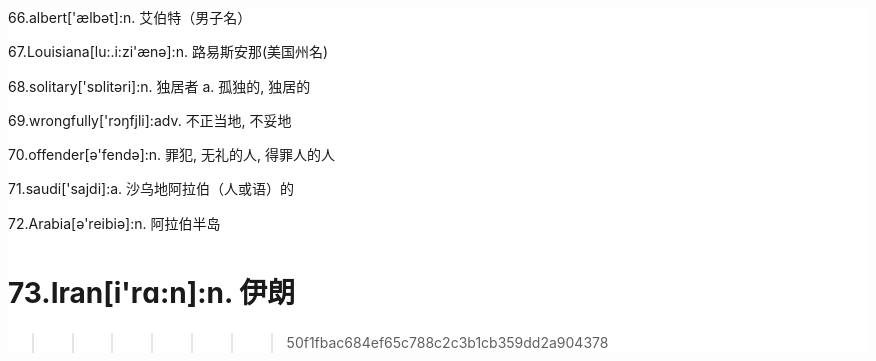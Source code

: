 66.albert['ælbәt]:n. 艾伯特（男子名） 

67.Louisiana[lu:.i:zi'ænә]:n. 路易斯安那(美国州名) 

68.solitary['sɒlitәri]:n. 独居者 a. 孤独的, 独居的 

69.wrongfully['rɔŋfjli]:adv. 不正当地, 不妥地 

70.offender[ә'fendә]:n. 罪犯, 无礼的人, 得罪人的人 

71.saudi['sajdi]:a. 沙乌地阿拉伯（人或语）的 

72.Arabia[ә'reibiә]:n. 阿拉伯半岛 

73.Iran[i'rɑ:n]:n. 伊朗 
=======
>>>>>>> 50f1fbac684ef65c788c2c3b1cb359dd2a904378

